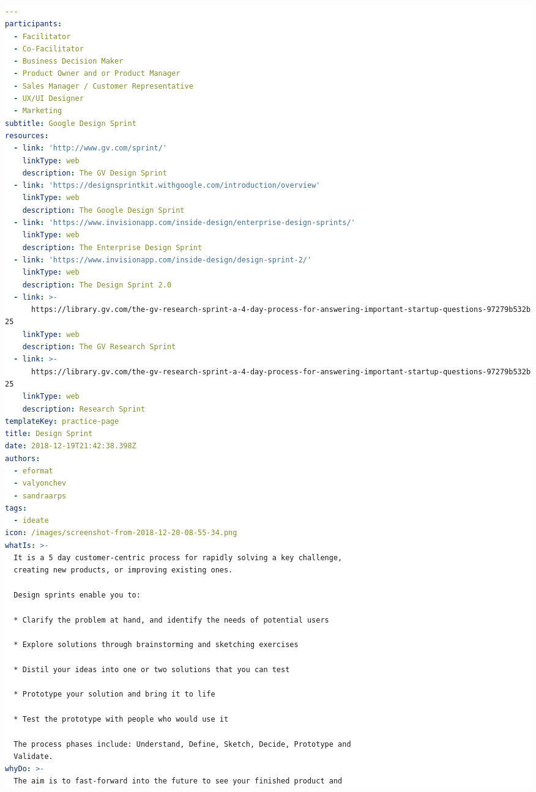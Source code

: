 ```yaml
---
participants:
  - Facilitator
  - Co-Facilitator
  - Business Decision Maker
  - Product Owner and or Product Manager
  - Sales Manager / Customer Representative
  - UX/UI Designer
  - Marketing
subtitle: Google Design Sprint
resources:
  - link: 'http://www.gv.com/sprint/'
    linkType: web
    description: The GV Design Sprint
  - link: 'https://designsprintkit.withgoogle.com/introduction/overview'
    linkType: web
    description: The Google Design Sprint
  - link: 'https://www.invisionapp.com/inside-design/enterprise-design-sprints/'
    linkType: web
    description: The Enterprise Design Sprint
  - link: 'https://www.invisionapp.com/inside-design/design-sprint-2/'
    linkType: web
    description: The Design Sprint 2.0
  - link: >-
      https://library.gv.com/the-gv-research-sprint-a-4-day-process-for-answering-important-startup-questions-97279b532b25
    linkType: web
    description: The GV Research Sprint
  - link: >-
      https://library.gv.com/the-gv-research-sprint-a-4-day-process-for-answering-important-startup-questions-97279b532b25
    linkType: web
    description: Research Sprint
templateKey: practice-page
title: Design Sprint
date: 2018-12-19T21:42:38.398Z
authors:
  - eformat
  - valyonchev
  - sandraarps
tags:
  - ideate
icon: /images/screenshot-from-2018-12-20-08-55-34.png
whatIs: >-
  It is a 5 day customer-centric process for rapidly solving a key challenge,
  creating new products, or improving existing ones.

  Design sprints enable you to:

  * Clarify the problem at hand, and identify the needs of potential users

  * Explore solutions through brainstorming and sketching exercises

  * Distil your ideas into one or two solutions that you can test

  * Prototype your solution and bring it to life

  * Test the prototype with people who would use it

  The process phases include: Understand, Define, Sketch, Decide, Prototype and
  Validate.
whyDo: >-
  The aim is to fast-forward into the future to see your finished product and
```